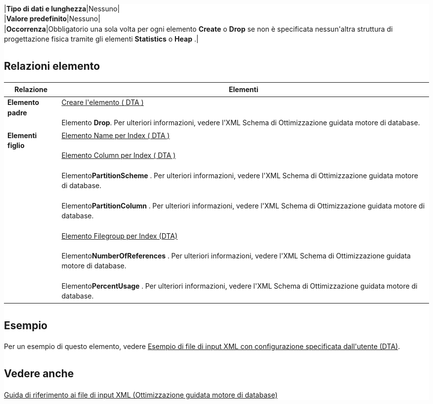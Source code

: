 |**Tipo di dati e lunghezza**|Nessuno|  
|**Valore predefinito**|Nessuno|  
|**Occorrenza**|Obbligatorio una sola volta per ogni elemento **Create** o **Drop** se non è specificata nessun'altra struttura di progettazione fisica tramite gli elementi **Statistics** o **Heap** .|  
  
## <a name="element-relationships"></a>Relazioni elemento  
  
|Relazione|Elementi|  
|------------------|--------------|  
|**Elemento padre**|[Creare l'elemento &#40; DTA &#41;](../../tools/dta/create-element-dta.md)<br /><br /> Elemento **Drop**. Per ulteriori informazioni, vedere l'XML Schema di Ottimizzazione guidata motore di database.|  
|**Elementi figlio**|[Elemento Name per Index &#40; DTA &#41;](../../tools/dta/name-element-for-index-dta.md)<br /><br /> [Elemento Column per Index &#40; DTA &#41;](../../tools/dta/column-element-for-index-dta.md)<br /><br /> Elemento**PartitionScheme** . Per ulteriori informazioni, vedere l'XML Schema di Ottimizzazione guidata motore di database.<br /><br /> Elemento**PartitionColumn** . Per ulteriori informazioni, vedere l'XML Schema di Ottimizzazione guidata motore di database.<br /><br /> [Elemento Filegroup per Index &#40;DTA&#41;](../../tools/dta/filegroup-element-for-index-dta.md)<br /><br /> Elemento**NumberOfReferences** . Per ulteriori informazioni, vedere l'XML Schema di Ottimizzazione guidata motore di database.<br /><br /> Elemento**PercentUsage** . Per ulteriori informazioni, vedere l'XML Schema di Ottimizzazione guidata motore di database.|  
  
## <a name="example"></a>Esempio  
 Per un esempio di questo elemento, vedere [Esempio di file di input XML con configurazione specificata dall'utente &#40;DTA&#41;](../../tools/dta/xml-input-file-sample-with-user-specified-configuration-dta.md).  
  
## <a name="see-also"></a>Vedere anche  
 [Guida di riferimento ai file di input XML &#40;Ottimizzazione guidata motore di database&#41;](../../tools/dta/xml-input-file-reference-database-engine-tuning-advisor.md)  
  
  
